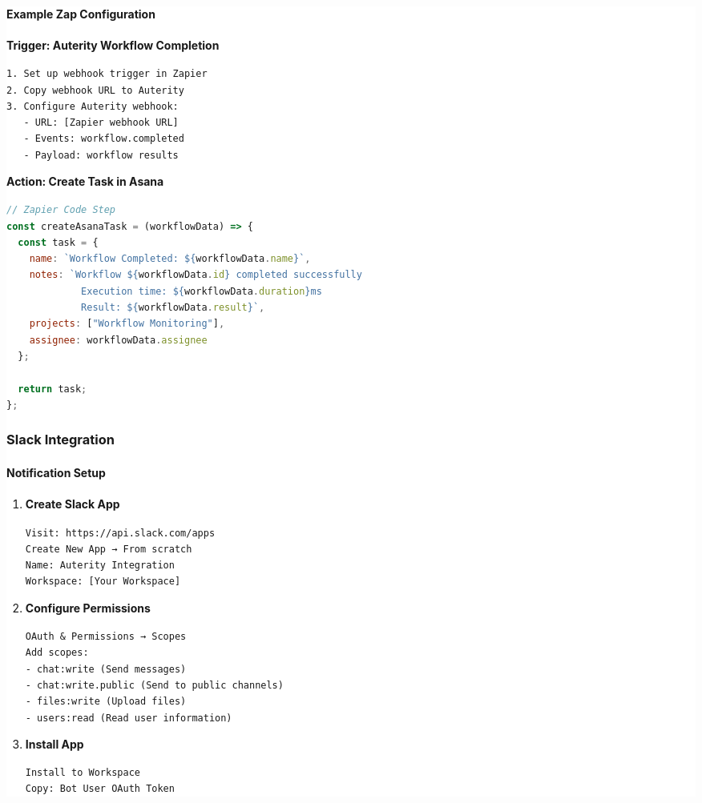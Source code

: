 #### Example Zap Configuration

**Trigger: Auterity Workflow Completion**
```
1. Set up webhook trigger in Zapier
2. Copy webhook URL to Auterity
3. Configure Auterity webhook:
   - URL: [Zapier webhook URL]
   - Events: workflow.completed
   - Payload: workflow results
```

**Action: Create Task in Asana**
```javascript
// Zapier Code Step
const createAsanaTask = (workflowData) => {
  const task = {
    name: `Workflow Completed: ${workflowData.name}`,
    notes: `Workflow ${workflowData.id} completed successfully
             Execution time: ${workflowData.duration}ms
             Result: ${workflowData.result}`,
    projects: ["Workflow Monitoring"],
    assignee: workflowData.assignee
  };

  return task;
};
```

### Slack Integration

#### Notification Setup

1. **Create Slack App**
   ```
   Visit: https://api.slack.com/apps
   Create New App → From scratch
   Name: Auterity Integration
   Workspace: [Your Workspace]
   ```

2. **Configure Permissions**
   ```
   OAuth & Permissions → Scopes
   Add scopes:
   - chat:write (Send messages)
   - chat:write.public (Send to public channels)
   - files:write (Upload files)
   - users:read (Read user information)
   ```

3. **Install App**
   ```
   Install to Workspace
   Copy: Bot User OAuth Token
   ```
